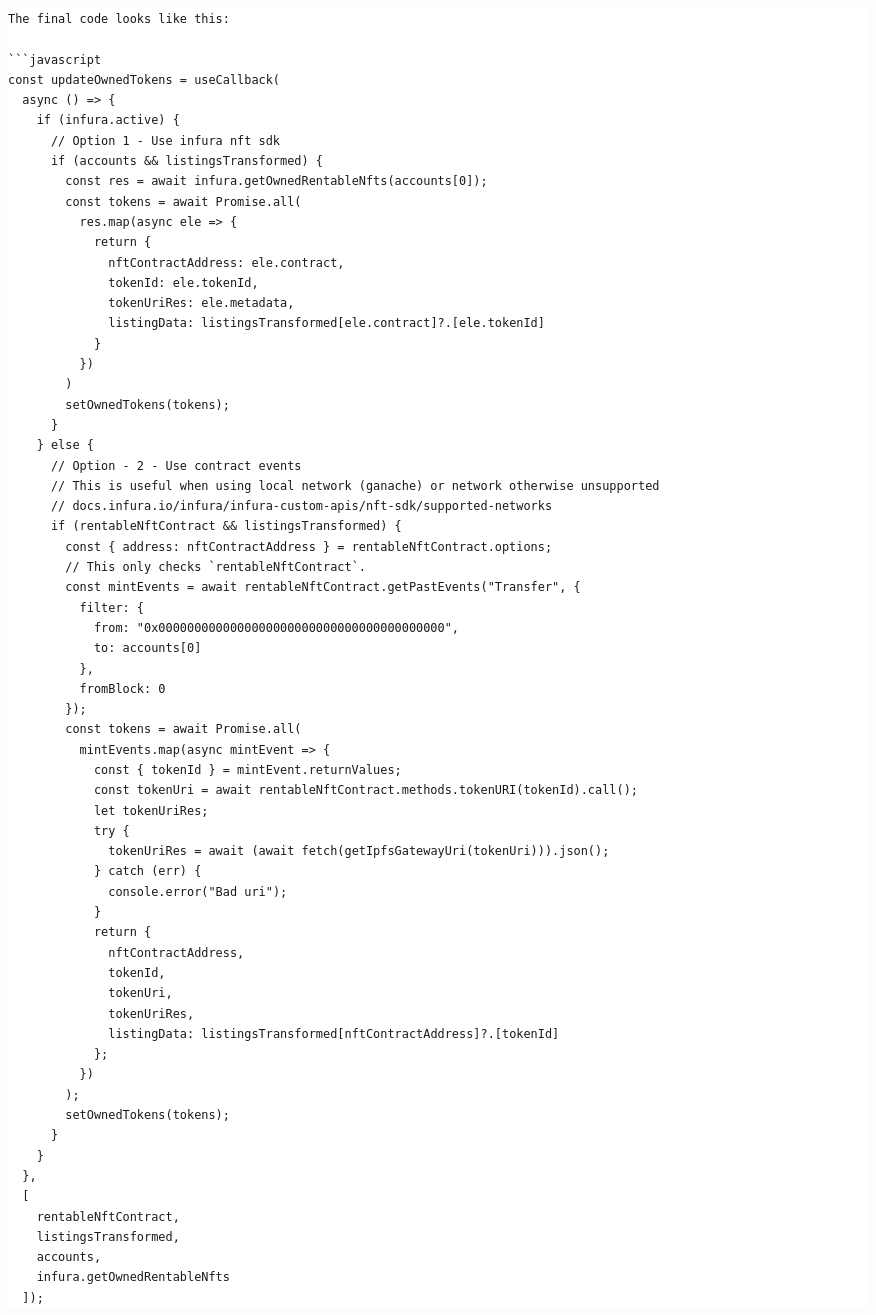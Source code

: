    The final code looks like this:

    ```javascript
    const updateOwnedTokens = useCallback(
      async () => {
        if (infura.active) {
          // Option 1 - Use infura nft sdk
          if (accounts && listingsTransformed) {
            const res = await infura.getOwnedRentableNfts(accounts[0]);
            const tokens = await Promise.all(
              res.map(async ele => {
                return {
                  nftContractAddress: ele.contract,
                  tokenId: ele.tokenId,
                  tokenUriRes: ele.metadata,
                  listingData: listingsTransformed[ele.contract]?.[ele.tokenId]
                }
              })
            )
            setOwnedTokens(tokens);
          }
        } else {
          // Option - 2 - Use contract events
          // This is useful when using local network (ganache) or network otherwise unsupported
          // docs.infura.io/infura/infura-custom-apis/nft-sdk/supported-networks
          if (rentableNftContract && listingsTransformed) {
            const { address: nftContractAddress } = rentableNftContract.options;
            // This only checks `rentableNftContract`. 
            const mintEvents = await rentableNftContract.getPastEvents("Transfer", {
              filter: {
                from: "0x0000000000000000000000000000000000000000",
                to: accounts[0]
              },
              fromBlock: 0
            });
            const tokens = await Promise.all(
              mintEvents.map(async mintEvent => {
                const { tokenId } = mintEvent.returnValues;
                const tokenUri = await rentableNftContract.methods.tokenURI(tokenId).call();
                let tokenUriRes;
                try {
                  tokenUriRes = await (await fetch(getIpfsGatewayUri(tokenUri))).json();
                } catch (err) {
                  console.error("Bad uri");
                }
                return {
                  nftContractAddress,
                  tokenId,
                  tokenUri,
                  tokenUriRes,
                  listingData: listingsTransformed[nftContractAddress]?.[tokenId]
                };
              })
            );
            setOwnedTokens(tokens);
          }
        }
      },
      [
        rentableNftContract,
        listingsTransformed,
        accounts,
        infura.getOwnedRentableNfts
      ]);